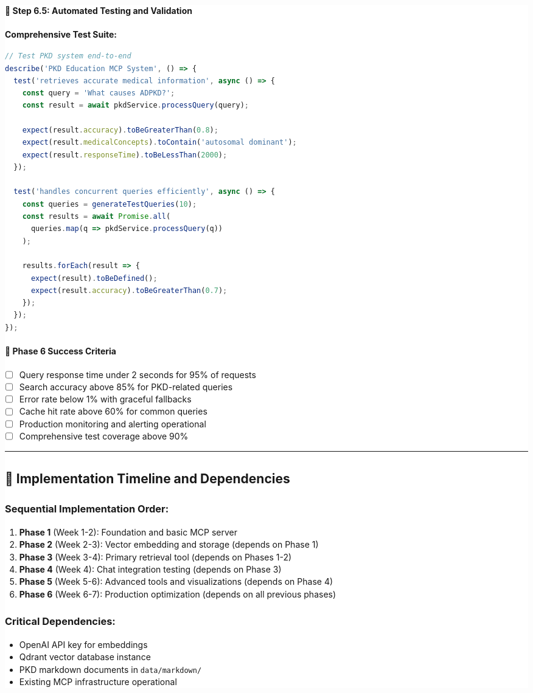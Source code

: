 #### 🔄 Step 6.5: Automated Testing and Validation
**Comprehensive Test Suite:**

```typescript
// Test PKD system end-to-end
describe('PKD Education MCP System', () => {
  test('retrieves accurate medical information', async () => {
    const query = 'What causes ADPKD?';
    const result = await pkdService.processQuery(query);
    
    expect(result.accuracy).toBeGreaterThan(0.8);
    expect(result.medicalConcepts).toContain('autosomal dominant');
    expect(result.responseTime).toBeLessThan(2000);
  });
  
  test('handles concurrent queries efficiently', async () => {
    const queries = generateTestQueries(10);
    const results = await Promise.all(
      queries.map(q => pkdService.processQuery(q))
    );
    
    results.forEach(result => {
      expect(result).toBeDefined();
      expect(result.accuracy).toBeGreaterThan(0.7);
    });
  });
});
```

#### 🎯 Phase 6 Success Criteria
- [ ] Query response time under 2 seconds for 95% of requests
- [ ] Search accuracy above 85% for PKD-related queries
- [ ] Error rate below 1% with graceful fallbacks
- [ ] Cache hit rate above 60% for common queries
- [ ] Production monitoring and alerting operational
- [ ] Comprehensive test coverage above 90%

---

## 🏁 Implementation Timeline and Dependencies

### **Sequential Implementation Order:**
1. **Phase 1** (Week 1-2): Foundation and basic MCP server
2. **Phase 2** (Week 2-3): Vector embedding and storage (depends on Phase 1)
3. **Phase 3** (Week 3-4): Primary retrieval tool (depends on Phases 1-2)
4. **Phase 4** (Week 4): Chat integration testing (depends on Phase 3)
5. **Phase 5** (Week 5-6): Advanced tools and visualizations (depends on Phase 4)
6. **Phase 6** (Week 6-7): Production optimization (depends on all previous phases)

### **Critical Dependencies:**
- OpenAI API key for embeddings
- Qdrant vector database instance
- PKD markdown documents in `data/markdown/`
- Existing MCP infrastructure operational
